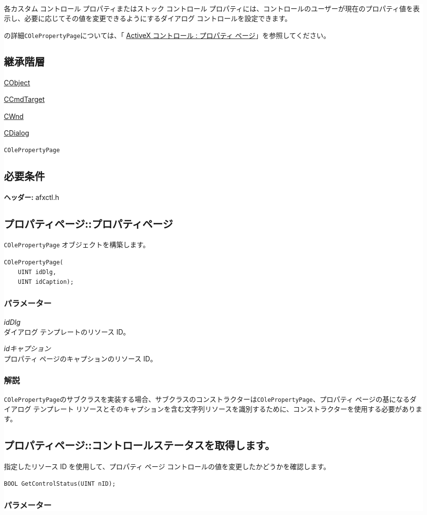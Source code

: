 各カスタム コントロール プロパティまたはストック コントロール プロパティには、コントロールのユーザーが現在のプロパティ値を表示し、必要に応じてその値を変更できるようにするダイアログ コントロールを設定できます。

の詳細`COlePropertyPage`については、「 [ActiveX コントロール : プロパティ ページ](../../mfc/mfc-activex-controls-property-pages.md)」を参照してください。

## <a name="inheritance-hierarchy"></a>継承階層

[CObject](../../mfc/reference/cobject-class.md)

[CCmdTarget](../../mfc/reference/ccmdtarget-class.md)

[CWnd](../../mfc/reference/cwnd-class.md)

[CDialog](../../mfc/reference/cdialog-class.md)

`COlePropertyPage`

## <a name="requirements"></a>必要条件

**ヘッダー:** afxctl.h

## <a name="colepropertypagecolepropertypage"></a><a name="colepropertypage"></a>プロパティページ::プロパティページ

`COlePropertyPage` オブジェクトを構築します。

```
COlePropertyPage(
    UINT idDlg,
    UINT idCaption);
```

### <a name="parameters"></a>パラメーター

*idDlg*<br/>
ダイアログ テンプレートのリソース ID。

*idキャプション*<br/>
プロパティ ページのキャプションのリソース ID。

### <a name="remarks"></a>解説

`COlePropertyPage`のサブクラスを実装する場合、サブクラスのコンストラクターは`COlePropertyPage`、プロパティ ページの基になるダイアログ テンプレート リソースとそのキャプションを含む文字列リソースを識別するために、コンストラクターを使用する必要があります。

## <a name="colepropertypagegetcontrolstatus"></a><a name="getcontrolstatus"></a>プロパティページ::コントロールステータスを取得します。

指定したリソース ID を使用して、プロパティ ページ コントロールの値を変更したかどうかを確認します。

```
BOOL GetControlStatus(UINT nID);
```

### <a name="parameters"></a>パラメーター
